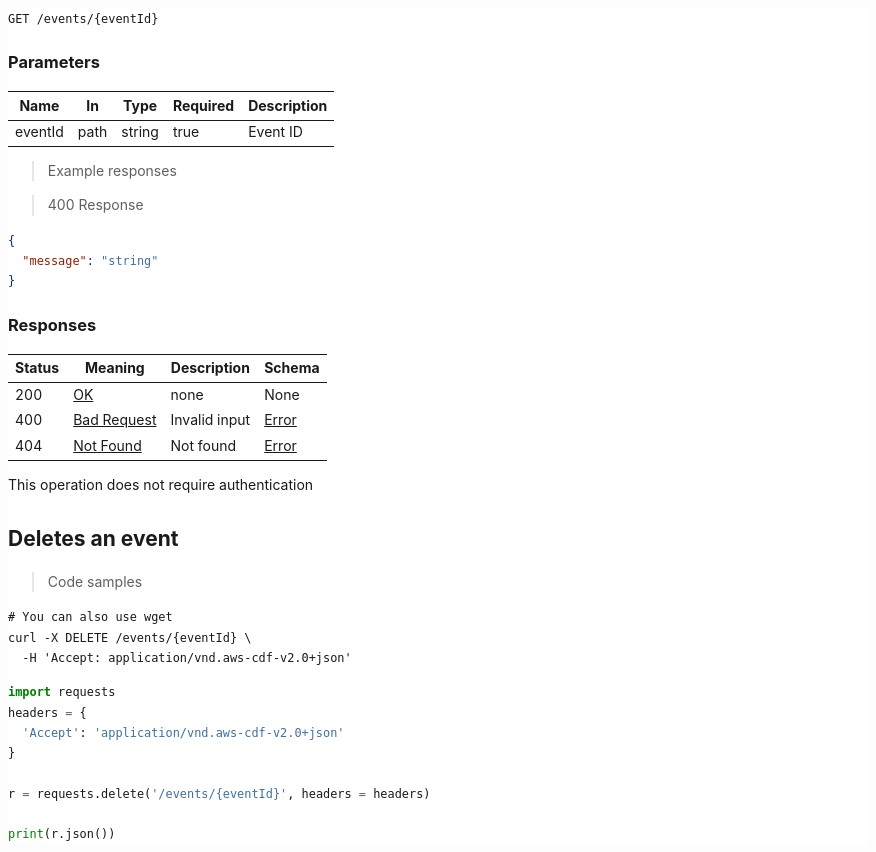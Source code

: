 `GET /events/{eventId}`

<h3 id="returns-a-single-event-parameters">Parameters</h3>

|Name|In|Type|Required|Description|
|---|---|---|---|---|
|eventId|path|string|true|Event ID|

> Example responses

> 400 Response

```json
{
  "message": "string"
}
```

<h3 id="returns-a-single-event-responses">Responses</h3>

|Status|Meaning|Description|Schema|
|---|---|---|---|
|200|[OK](https://tools.ietf.org/html/rfc7231#section-6.3.1)|none|None|
|400|[Bad Request](https://tools.ietf.org/html/rfc7231#section-6.5.1)|Invalid input|[Error](#schemaerror)|
|404|[Not Found](https://tools.ietf.org/html/rfc7231#section-6.5.4)|Not found|[Error](#schemaerror)|

<aside class="success">
This operation does not require authentication
</aside>

## Deletes an event

<a id="opIddeleteEvent"></a>

> Code samples

```shell
# You can also use wget
curl -X DELETE /events/{eventId} \
  -H 'Accept: application/vnd.aws-cdf-v2.0+json'

```

```python
import requests
headers = {
  'Accept': 'application/vnd.aws-cdf-v2.0+json'
}

r = requests.delete('/events/{eventId}', headers = headers)

print(r.json())

```

